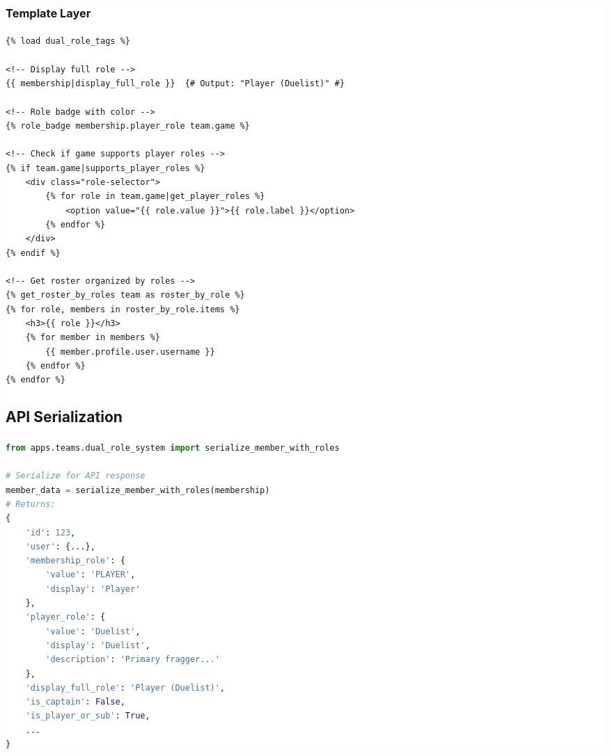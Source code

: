 ### Template Layer

```django
{% load dual_role_tags %}

<!-- Display full role -->
{{ membership|display_full_role }}  {# Output: "Player (Duelist)" #}

<!-- Role badge with color -->
{% role_badge membership.player_role team.game %}

<!-- Check if game supports player roles -->
{% if team.game|supports_player_roles %}
    <div class="role-selector">
        {% for role in team.game|get_player_roles %}
            <option value="{{ role.value }}">{{ role.label }}</option>
        {% endfor %}
    </div>
{% endif %}

<!-- Get roster organized by roles -->
{% get_roster_by_roles team as roster_by_role %}
{% for role, members in roster_by_role.items %}
    <h3>{{ role }}</h3>
    {% for member in members %}
        {{ member.profile.user.username }}
    {% endfor %}
{% endfor %}
```

## API Serialization

```python
from apps.teams.dual_role_system import serialize_member_with_roles

# Serialize for API response
member_data = serialize_member_with_roles(membership)
# Returns:
{
    'id': 123,
    'user': {...},
    'membership_role': {
        'value': 'PLAYER',
        'display': 'Player'
    },
    'player_role': {
        'value': 'Duelist',
        'display': 'Duelist',
        'description': 'Primary fragger...'
    },
    'display_full_role': 'Player (Duelist)',
    'is_captain': False,
    'is_player_or_sub': True,
    ...
}
```
